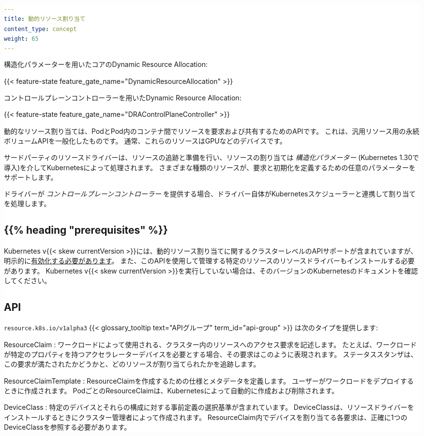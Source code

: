```yaml
---
title: 動的リソース割り当て
content_type: concept
weight: 65
---
```




構造化パラメーターを用いたコアのDynamic Resource Allocation:

{{< feature-state feature_gate_name="DynamicResourceAllocation" >}}

コントロールプレーンコントローラーを用いたDynamic Resource Allocation:

{{< feature-state feature_gate_name="DRAControlPlaneController" >}}

動的なリソース割り当ては、PodとPod内のコンテナ間でリソースを要求および共有するためのAPIです。
これは、汎用リソース用の永続ボリュームAPIを一般化したものです。
通常、これらのリソースはGPUなどのデバイスです。

サードパーティのリソースドライバーは、リソースの追跡と準備を行い、リソースの割り当ては _構造化パラメーター_ (Kubernetes 1.30で導入)を介してKubernetesによって処理されます。
さまざまな種類のリソースが、要求と初期化を定義するための任意のパラメーターをサポートします。

ドライバーが _コントロールプレーンコントローラー_ を提供する場合、ドライバー自体がKubernetesスケジューラーと連携して割り当てを処理します。

## {{% heading "prerequisites" %}}

Kubernetes v{{< skew currentVersion >}}には、動的リソース割り当てに関するクラスターレベルのAPIサポートが含まれていますが、明示的に[有効化する必要があります](#enabling-dynamic-resource-allocation)。
また、このAPIを使用して管理する特定のリソースのリソースドライバーもインストールする必要があります。
Kubernetes v{{< skew currentVersion >}}を実行していない場合は、そのバージョンのKubernetesのドキュメントを確認してください。



## API

`resource.k8s.io/v1alpha3` {{< glossary_tooltip text="APIグループ" term_id="api-group" >}} は次のタイプを提供します:

ResourceClaim
: ワークロードによって使用される、クラスター内のリソースへのアクセス要求を記述します。
  たとえば、ワークロードが特定のプロパティを持つアクセラレーターデバイスを必要とする場合、その要求はこのように表現されます。
  ステータススタンザは、この要求が満たされたかどうかと、どのリソースが割り当てられたかを追跡します。

ResourceClaimTemplate
: ResourceClaimを作成するための仕様とメタデータを定義します。
  ユーザーがワークロードをデプロイするときに作成されます。
  PodごとのResourceClaimは、Kubernetesによって自動的に作成および削除されます。

DeviceClass
: 特定のデバイスとそれらの構成に対する事前定義の選択基準が含まれています。
  DeviceClassは、リソースドライバーをインストールするときにクラスター管理者によって作成されます。
  ResourceClaim内でデバイスを割り当てる各要求は、正確に1つのDeviceClassを参照する必要があります。
